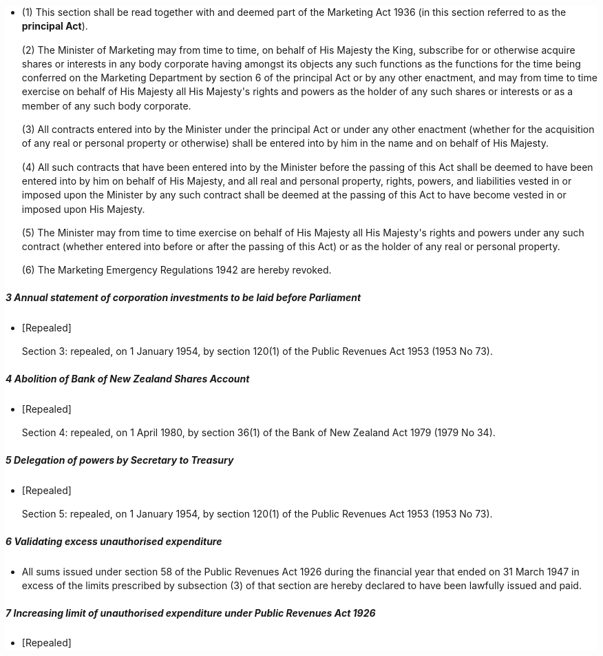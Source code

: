 *   (1) This section shall be read together with and deemed part of the Marketing Act 1936 (in this section referred to as the **principal Act**).
    
    (2) The Minister of Marketing may from time to time, on behalf of His Majesty the King, subscribe for or otherwise acquire shares or interests in any body corporate having amongst its objects any such functions as the functions for the time being conferred on the Marketing Department by section 6 of the principal Act or by any other enactment, and may from time to time exercise on behalf of His Majesty all His Majesty's rights and powers as the holder of any such shares or interests or as a member of any such body corporate.
    
    (3) All contracts entered into by the Minister under the principal Act or under any other enactment (whether for the acquisition of any real or personal property or otherwise) shall be entered into by him in the name and on behalf of His Majesty.
    
    (4) All such contracts that have been entered into by the Minister before the passing of this Act shall be deemed to have been entered into by him on behalf of His Majesty, and all real and personal property, rights, powers, and liabilities vested in or imposed upon the Minister by any such contract shall be deemed at the passing of this Act to have become vested in or imposed upon His Majesty.
    
    (5) The Minister may from time to time exercise on behalf of His Majesty all His Majesty's rights and powers under any such contract (whether entered into before or after the passing of this Act) or as the holder of any real or personal property.
    
    (6) The Marketing Emergency Regulations 1942 are hereby revoked.

##### 3 Annual statement of corporation investments to be laid before Parliament
    
*   \[Repealed\]
    
    Section 3: repealed, on 1 January 1954, by section 120(1) of the Public Revenues Act 1953 (1953 No 73).

##### 4 Abolition of Bank of New Zealand Shares Account
    
*   \[Repealed\]
    
    Section 4: repealed, on 1 April 1980, by section 36(1) of the Bank of New Zealand Act 1979 (1979 No 34).

##### 5 Delegation of powers by Secretary to Treasury
    
*   \[Repealed\]
    
    Section 5: repealed, on 1 January 1954, by section 120(1) of the Public Revenues Act 1953 (1953 No 73).

##### 6 Validating excess unauthorised expenditure
    
*   All sums issued under section 58 of the Public Revenues Act 1926 during the financial year that ended on 31 March 1947 in excess of the limits prescribed by subsection (3) of that section are hereby declared to have been lawfully issued and paid.

##### 7 Increasing limit of unauthorised expenditure under Public Revenues Act 1926
    
*   \[Repealed\]
    

[0]: http://www.legislation.govt.nz/act/public/1947/0006/latest/link.aspx?id=DLM195466
[1]: http://www.legislation.govt.nz/act/public/1947/0006/latest/whole.html#DLM242729
[2]: http://www.legislation.govt.nz/act/public/1947/0006/latest/whole.html#DLM242731
[3]: http://www.legislation.govt.nz/act/public/1947/0006/latest/whole.html#DLM4500402
[4]: http://www.legislation.govt.nz/act/public/1947/0006/latest/whole.html#DLM242732
[5]: http://www.legislation.govt.nz/act/public/1947/0006/latest/whole.html#DLM242733
[6]: http://www.legislation.govt.nz/act/public/1947/0006/latest/whole.html#DLM242734
[7]: http://www.legislation.govt.nz/act/public/1947/0006/latest/whole.html#DLM242735
[8]: http://www.legislation.govt.nz/act/public/1947/0006/latest/whole.html#DLM242736
[9]: http://www.legislation.govt.nz/act/public/1947/0006/latest/whole.html#DLM242737
[10]: http://www.legislation.govt.nz/act/public/1947/0006/latest/whole.html#DLM242738
[11]: http://www.legislation.govt.nz/act/public/1947/0006/latest/whole.html#DLM4500408
[12]: http://www.legislation.govt.nz/act/public/1947/0006/latest/whole.html#DLM242739
[13]: http://www.legislation.govt.nz/act/public/1947/0006/latest/whole.html#DLM242740
[14]: http://www.legislation.govt.nz/act/public/1947/0006/latest/whole.html#DLM4500411
[15]: http://www.legislation.govt.nz/act/public/1947/0006/latest/whole.html#DLM242741
[16]: http://www.legislation.govt.nz/act/public/1947/0006/latest/whole.html#DLM242742
[17]: http://www.legislation.govt.nz/act/public/1947/0006/latest/whole.html#DLM242743
[18]: http://www.legislation.govt.nz/act/public/1947/0006/latest/whole.html#DLM242744
[19]: http://www.legislation.govt.nz/act/public/1947/0006/latest/whole.html#DLM4500416
[20]: http://www.legislation.govt.nz/act/public/1947/0006/latest/whole.html#DLM242745
[21]: http://www.legislation.govt.nz/act/public/1947/0006/latest/whole.html#DLM242746
[22]: http://www.legislation.govt.nz/act/public/1947/0006/latest/whole.html#DLM242747
[23]: http://www.legislation.govt.nz/act/public/1947/0006/latest/whole.html#DLM4500420
[24]: http://www.legislation.govt.nz/act/public/1947/0006/latest/whole.html#DLM242748
[25]: http://www.legislation.govt.nz/act/public/1947/0006/latest/whole.html#DLM242749
[26]: http://www.legislation.govt.nz/act/public/1947/0006/latest/whole.html#DLM4500423
[27]: http://www.legislation.govt.nz/act/public/1947/0006/latest/whole.html#DLM242750
[28]: http://www.legislation.govt.nz/act/public/1947/0006/latest/whole.html#DLM242751
[29]: http://www.legislation.govt.nz/act/public/1947/0006/latest/whole.html#DLM242752
[30]: http://www.legislation.govt.nz/act/public/1947/0006/latest/whole.html#DLM242753
[31]: http://www.legislation.govt.nz/act/public/1947/0006/latest/whole.html#DLM4500429
[32]: http://www.legislation.govt.nz/act/public/1947/0006/latest/whole.html#DLM242754
[33]: http://www.legislation.govt.nz/act/public/1947/0006/latest/whole.html#DLM242755
[34]: http://www.legislation.govt.nz/act/public/1947/0006/latest/whole.html#DLM242756
[35]: http://www.legislation.govt.nz/act/public/1947/0006/latest/whole.html#DLM242757
[36]: http://www.legislation.govt.nz/act/public/1947/0006/latest/whole.html#DLM242758
[37]: http://www.legislation.govt.nz/act/public/1947/0006/latest/whole.html#DLM242759
[38]: http://www.legislation.govt.nz/act/public/1947/0006/latest/whole.html#DLM242760
[39]: http://www.legislation.govt.nz/act/public/1947/0006/latest/whole.html#DLM4500438
[40]: http://www.legislation.govt.nz/act/public/1947/0006/latest/whole.html#DLM242761
[41]: http://www.legislation.govt.nz/act/public/1947/0006/latest/whole.html#DLM242762
[42]: http://www.legislation.govt.nz/act/public/1947/0006/latest/whole.html#DLM242763
[43]: http://www.legislation.govt.nz/act/public/1947/0006/latest/whole.html#DLM242764
[44]: http://www.legislation.govt.nz/act/public/1947/0006/latest/whole.html#DLM242765
[45]: http://www.legislation.govt.nz/act/public/1947/0006/latest/whole.html#DLM242766
[46]: http://www.legislation.govt.nz/act/public/1947/0006/latest/whole.html#DLM242767
[47]: http://www.legislation.govt.nz/act/public/1947/0006/latest/whole.html#DLM242768
[48]: http://www.legislation.govt.nz/act/public/1947/0006/latest/whole.html#DLM242769
[49]: http://www.legislation.govt.nz/act/public/1947/0006/latest/whole.html#DLM242770
[50]: http://www.legislation.govt.nz/act/public/1947/0006/latest/whole.html#DLM242771
[51]: http://www.legislation.govt.nz/act/public/1947/0006/latest/whole.html#DLM242772
[52]: http://www.legislation.govt.nz/act/public/1947/0006/latest/whole.html#DLM242773
[53]: http://www.legislation.govt.nz/act/public/1947/0006/latest/whole.html#DLM242774
[54]: http://www.legislation.govt.nz/act/public/1947/0006/latest/link.aspx?id=DLM248074
[55]: http://www.legislation.govt.nz/act/public/1947/0006/latest/link.aspx?id=DLM351289
[56]: http://www.pco.parliament.govt.nz/reprints/
[57]: http://www.legislation.govt.nz/act/public/1947/0006/latest/link.aspx?id=DLM195439
[58]: http://www.pco.parliament.govt.nz/editorial-conventions/
[59]: http://www.legislation.govt.nz/act/public/1947/0006/latest/link.aspx?id=DLM195468
[60]: http://www.legislation.govt.nz/act/public/1947/0006/latest/link.aspx?id=DLM195470